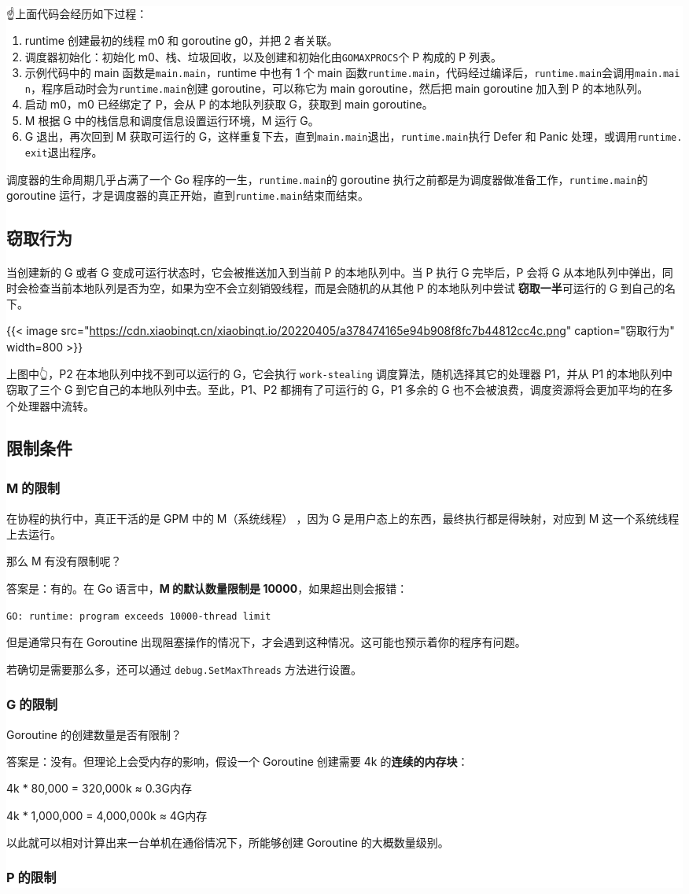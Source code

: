 :point_up:上面代码会经历如下过程：

1. runtime 创建最初的线程 m0 和 goroutine g0，并把 2 者关联。
2. 调度器初始化：初始化 m0、栈、垃圾回收，以及创建和初始化由`GOMAXPROCS`个 P 构成的 P 列表。
3. 示例代码中的 main 函数是`main.main`，runtime 中也有 1 个 main 函数`runtime.main`，代码经过编译后，`runtime.main`会调用`main.main`，程序启动时会为`runtime.main`创建 goroutine，可以称它为 main goroutine，然后把 main goroutine 加入到 P 的本地队列。
4. 启动 m0，m0 已经绑定了 P，会从 P 的本地队列获取 G，获取到 main goroutine。
5. M 根据 G 中的栈信息和调度信息设置运行环境，M 运行 G。
7. G 退出，再次回到 M 获取可运行的 G，这样重复下去，直到`main.main`退出，`runtime.main`执行 Defer 和 Panic 处理，或调用`runtime.exit`退出程序。

调度器的生命周期几乎占满了一个 Go 程序的一生，`runtime.main`的 goroutine 执行之前都是为调度器做准备工作，`runtime.main`的 goroutine 运行，才是调度器的真正开始，直到`runtime.main`结束而结束。

## 窃取行为

当创建新的 G 或者 G 变成可运行状态时，它会被推送加入到当前 P 的本地队列中。当 P 执行 G 完毕后，P 会将 G 从本地队列中弹出，同时会检查当前本地队列是否为空，如果为空不会立刻销毁线程，而是会随机的从其他 P 的本地队列中尝试
**窃取一半**可运行的 G 到自己的名下。

{{< image src="https://cdn.xiaobinqt.cn/xiaobinqt.io/20220405/a378474165e94b908f8fc7b44812cc4c.png" caption="窃取行为" width=800  >}}

上图中:point_up_2:，P2 在本地队列中找不到可以运行的 G，它会执行 `work-stealing` 调度算法，随机选择其它的处理器 P1，并从 P1 的本地队列中窃取了三个 G 到它自己的本地队列中去。至此，P1、P2 都拥有了可运行的 G，P1 多余的 G 也不会被浪费，调度资源将会更加平均的在多个处理器中流转。

## 限制条件

### M 的限制

在协程的执行中，真正干活的是 GPM 中的 M（系统线程） ，因为 G 是用户态上的东西，最终执行都是得映射，对应到 M 这一个系统线程上去运行。

那么 M 有没有限制呢？

答案是：有的。在 Go 语言中，**M 的默认数量限制是 10000**，如果超出则会报错：

```
GO: runtime: program exceeds 10000-thread limit
```

但是通常只有在 Goroutine 出现阻塞操作的情况下，才会遇到这种情况。这可能也预示着你的程序有问题。

若确切是需要那么多，还可以通过 `debug.SetMaxThreads` 方法进行设置。

### G 的限制

Goroutine 的创建数量是否有限制？

答案是：没有。但理论上会受内存的影响，假设一个 Goroutine 创建需要 4k 的**连续的内存块**：

4k * 80,000 = 320,000k ≈ 0.3G内存

4k * 1,000,000 = 4,000,000k ≈ 4G内存

以此就可以相对计算出来一台单机在通俗情况下，所能够创建 Goroutine 的大概数量级别。

### P 的限制
